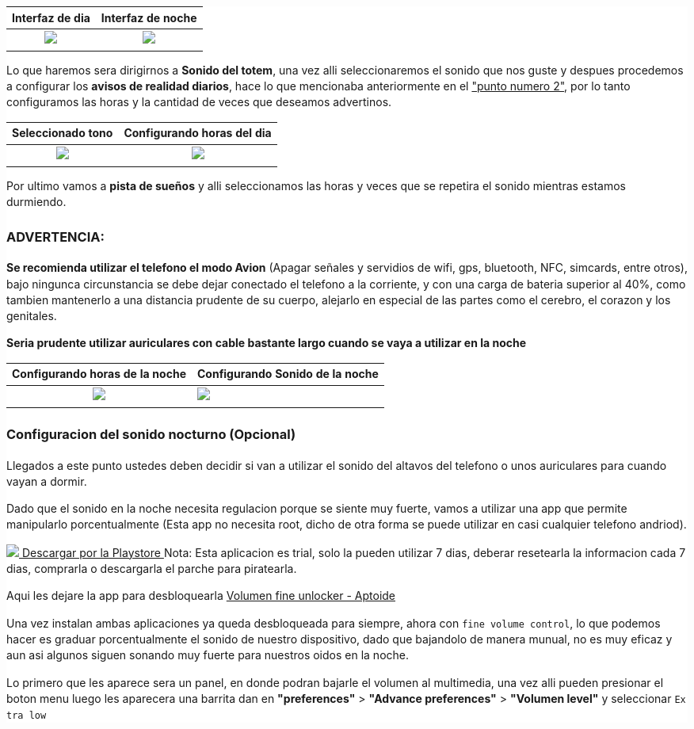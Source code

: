 
| Interfaz de dia 	| Interfaz de noche 	|
|:---------------:	|:-----------------:	|
|  <img src="https://i.imgur.com/B8Ch5t5.jpg" height=500px>	| <img src="https://i.imgur.com/ad5mNeR.jpg" height=500px> |

Lo que haremos sera dirigirnos a **Sonido del totem**, una vez alli seleccionaremos el sonido que nos guste y despues procedemos a configurar los **avisos de realidad diarios**, hace lo que mencionaba anteriormente en el ["punto numero 2"](https://github.com/Ocul-LB/Projecto-LB/blob/master/Astral/[APP]%20Autosugestion%20y%20astral%20-%20Parte%201%20.md#punto2), por lo tanto configuramos las horas y la cantidad de veces que deseamos advertinos.

| Seleccionado tono	| Configurando horas del dia 	|
|:---------------:	|:-----------------:	|
|  <img src="https://i.imgur.com/RVZQB9D.jpg" height=500px>	| <img src="https://i.imgur.com/pchFux5.jpg" height=500px> |

Por ultimo vamos a **pista de sueños** y alli seleccionamos las horas y veces que se repetira el sonido mientras estamos durmiendo.

### ADVERTENCIA: 

**Se recomienda utilizar el telefono el modo Avion** (Apagar señales y servidios de wifi, gps, bluetooth, NFC, simcards, entre otros), bajo ningunca circunstancia se debe dejar conectado el telefono a la corriente, y con una carga de bateria superior al 40%, como tambien mantenerlo a una distancia prudente de su cuerpo, alejarlo en especial de las partes como el cerebro, el corazon y los genitales.

**Seria prudente utilizar auriculares con cable bastante largo cuando se vaya a utilizar en la noche**

| Configurando horas de la noche	| Configurando Sonido de la noche |
|:---------------:	| :----------------------|
|  <img src="https://i.imgur.com/Amw4B5k.jpg" height=500px>	|  <img src="https://i.imgur.com/twunoMb.jpg" height=500px> |

### Configuracion del sonido nocturno (Opcional)

Llegados a este punto ustedes deben decidir si van a utilizar el sonido del altavos del telefono o unos auriculares para cuando vayan a dormir.

Dado que el sonido en la noche necesita regulacion porque se siente muy fuerte, vamos a utilizar una app que permite manipularlo porcentualmente (Esta app no necesita root, dicho de otra forma se puede utilizar en casi cualquier telefono andriod).

<a href="https://play.google.com/store/apps/details?id=opotech.finevolumev2"><img src="https://i.imgur.com/sdsV9cd.png" height=20px> Descargar por la Playstore <a/> Nota: Esta aplicacion es trial, solo la pueden utilizar 7 dias, deberar resetearla la informacion cada 7 dias, comprarla o descargarla el parche para piratearla.

Aqui les dejare la app para desbloquearla [Volumen fine unlocker - Aptoide](http://webservices.aptoide.com/apkinstall/volumen-fine-unlocker-control.apk?uid=5408420&store=seang96&ver=7.2.1.6&utm_source=google&utm_campaign=(organic)&utm_medium=organic&entry_point=apkfy_mobile)

Una vez instalan ambas aplicaciones ya queda desbloqueada para siempre, ahora con `fine volume control`, lo que podemos hacer es graduar porcentualmente el sonido de nuestro dispositivo, dado que bajandolo de manera munual, no es muy eficaz y aun asi algunos siguen sonando muy fuerte para nuestros oidos en la noche.

Lo primero que les aparece sera un panel, en donde podran bajarle el volumen al multimedia, una vez alli pueden presionar el boton menu luego les aparecera una barrita dan en **"preferences"** > **"Advance preferences"** > **"Volumen level"** y seleccionar `Extra low`
